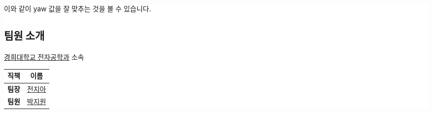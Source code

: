  이와 같이 yaw 값을 잘 맞추는 것을 볼 수 있습니다. 



## 팀원 소개

[경희대학교 전자공학과](http://ee.khu.ac.kr/) 소속

| 직책 |  이름 |
|---|:---:|
| __팀장__ | [전지아](https://github.com/jiah-jeon) |
| __팀원__ | [박지원](https://github.com/zzziito) | 
 
